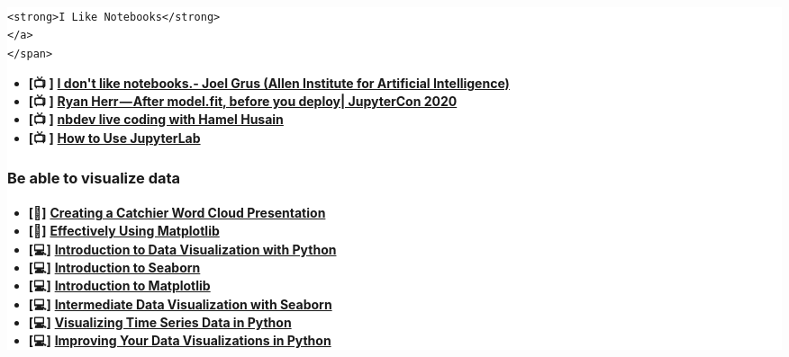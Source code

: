     <strong>I Like Notebooks</strong>
    </a>
    </span>
-   <span id="d9d6">**\[📺 \]** <a href="https://www.youtube.com/watch?v=7jiPeIFXb6U" class="markup--anchor markup--li-anchor">
    <strong>I don't like notebooks.- Joel Grus (Allen Institute for Artificial Intelligence)</strong>
    </a>
    </span>
-   <span id="6969">**\[📺 \]** <a href="https://www.youtube.com/watch?v=hGHwu1h3l6g" class="markup--anchor markup--li-anchor">
    <strong>Ryan Herr — After model.fit, before you deploy| JupyterCon 2020</strong>
    </a>
    </span>
-   <span id="950c">**\[📺 \]** <a href="https://www.youtube.com/watch?v=ZJTop5uqC2U&amp;feature=youtu.be" class="markup--anchor markup--li-anchor">
    <strong>nbdev live coding with Hamel Husain</strong>
    </a>
    </span>
-   <span id="224e">**\[📺 \]** <a href="https://www.youtube.com/watch?v=A5YyoCKxEOU&amp;feature=emb_logo" class="markup--anchor markup--li-anchor">
    <strong>How to Use JupyterLab</strong>
    </a>
    </span>

### Be able to visualize data

-   <span id="b724">**\[📰\]** <a href="https://towardsdatascience.com/creating-a-catchier-word-cloud-presentation-e17fa2c1ef46" class="markup--anchor markup--li-anchor">
    <strong>Creating a Catchier Word Cloud Presentation</strong>
    </a>
    </span>
-   <span id="a93e">**\[📰\]** <a href="https://pbpython.com/effective-matplotlib.html" class="markup--anchor markup--li-anchor">
    <strong>Effectively Using Matplotlib</strong>
    </a>
    </span>
-   <span id="31d0">**\[💻\]** <a href="https://www.datacamp.com/courses/introduction-to-data-visualization-with-python" class="markup--anchor markup--li-anchor">
    <strong>Introduction to Data Visualization with Python</strong>
    </a>
    </span>
-   <span id="e7b9">**\[💻\]** <a href="https://www.datacamp.com/courses/introduction-to-seaborn" class="markup--anchor markup--li-anchor">
    <strong>Introduction to Seaborn</strong>
    </a>
    </span>
-   <span id="60b1">**\[💻\]** <a href="https://www.datacamp.com/courses/introduction-to-matplotlib" class="markup--anchor markup--li-anchor">
    <strong>Introduction to Matplotlib</strong>
    </a>
    </span>
-   <span id="5d97">**\[💻\]** <a href="https://www.datacamp.com/courses/data-visualization-with-seaborn" class="markup--anchor markup--li-anchor">
    <strong>Intermediate Data Visualization with Seaborn</strong>
    </a>
    </span>
-   <span id="103a">**\[💻\]** <a href="https://www.datacamp.com/courses/visualizing-time-series-data-in-python" class="markup--anchor markup--li-anchor">
    <strong>Visualizing Time Series Data in Python</strong>
    </a>
    </span>
-   <span id="0453">**\[💻\]** <a href="https://www.datacamp.com/courses/improving-your-data-visualizations-in-python" class="markup--anchor markup--li-anchor">
    <strong>Improving Your Data Visualizations in Python</strong>
